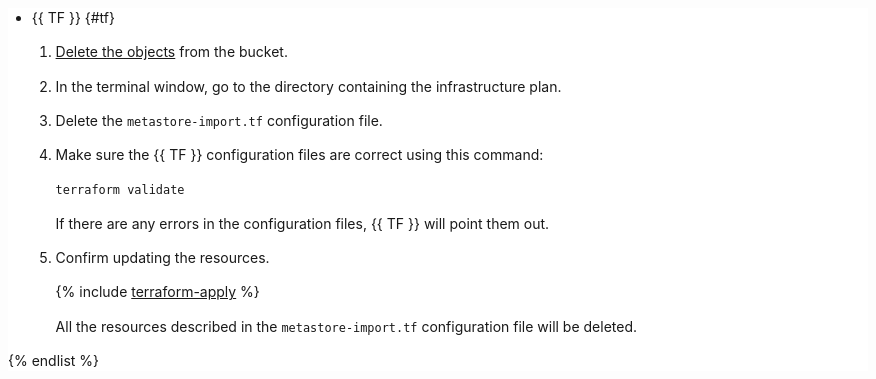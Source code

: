    - {{ TF }} {#tf}

      1. [Delete the objects](../../../storage/operations/objects/delete.md) from the bucket.
      1. In the terminal window, go to the directory containing the infrastructure plan.
      1. Delete the `metastore-import.tf` configuration file.
      1. Make sure the {{ TF }} configuration files are correct using this command:

         ```bash
         terraform validate
         ```

         If there are any errors in the configuration files, {{ TF }} will point them out.

      1. Confirm updating the resources.

         {% include [terraform-apply](../../../_includes/mdb/terraform/apply.md) %}

         All the resources described in the `metastore-import.tf` configuration file will be deleted.

   {% endlist %}
